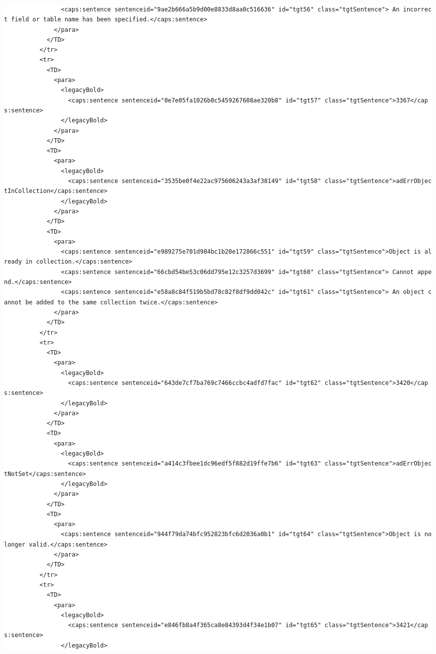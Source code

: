                     <caps:sentence sentenceid="9ae2b666a5b9d00e8833d8aa0c516636" id="tgt56" class="tgtSentence"> An incorrect field or table name has been specified.</caps:sentence>
                  </para>
                </TD>
              </tr>
              <tr>
                <TD>
                  <para>
                    <legacyBold>
                      <caps:sentence sentenceid="0e7e05fa1026b0c5459267608ae320b8" id="tgt57" class="tgtSentence">3367</caps:sentence>
                    </legacyBold>
                  </para>
                </TD>
                <TD>
                  <para>
                    <legacyBold>
                      <caps:sentence sentenceid="3535be0f4e22ac975606243a3af38149" id="tgt58" class="tgtSentence">adErrObjectInCollection</caps:sentence>
                    </legacyBold>
                  </para>
                </TD>
                <TD>
                  <para>
                    <caps:sentence sentenceid="e989275e701d984bc1b20e172866c551" id="tgt59" class="tgtSentence">Object is already in collection.</caps:sentence>
                    <caps:sentence sentenceid="66cbd54be53c06dd795e12c3257d3699" id="tgt60" class="tgtSentence"> Cannot append.</caps:sentence>
                    <caps:sentence sentenceid="e58a8c84f519b5bd78c82f8df9dd042c" id="tgt61" class="tgtSentence"> An object cannot be added to the same collection twice.</caps:sentence>
                  </para>
                </TD>
              </tr>
              <tr>
                <TD>
                  <para>
                    <legacyBold>
                      <caps:sentence sentenceid="643de7cf7ba769c7466ccbc4adfd7fac" id="tgt62" class="tgtSentence">3420</caps:sentence>
                    </legacyBold>
                  </para>
                </TD>
                <TD>
                  <para>
                    <legacyBold>
                      <caps:sentence sentenceid="a414c3fbee1dc96edf5f882d19ffe7b6" id="tgt63" class="tgtSentence">adErrObjectNotSet</caps:sentence>
                    </legacyBold>
                  </para>
                </TD>
                <TD>
                  <para>
                    <caps:sentence sentenceid="944f79da74bfc952823bfc6d2036a0b1" id="tgt64" class="tgtSentence">Object is no longer valid.</caps:sentence>
                  </para>
                </TD>
              </tr>
              <tr>
                <TD>
                  <para>
                    <legacyBold>
                      <caps:sentence sentenceid="e846fb8a4f365ca8e84393d4f34e1b07" id="tgt65" class="tgtSentence">3421</caps:sentence>
                    </legacyBold>